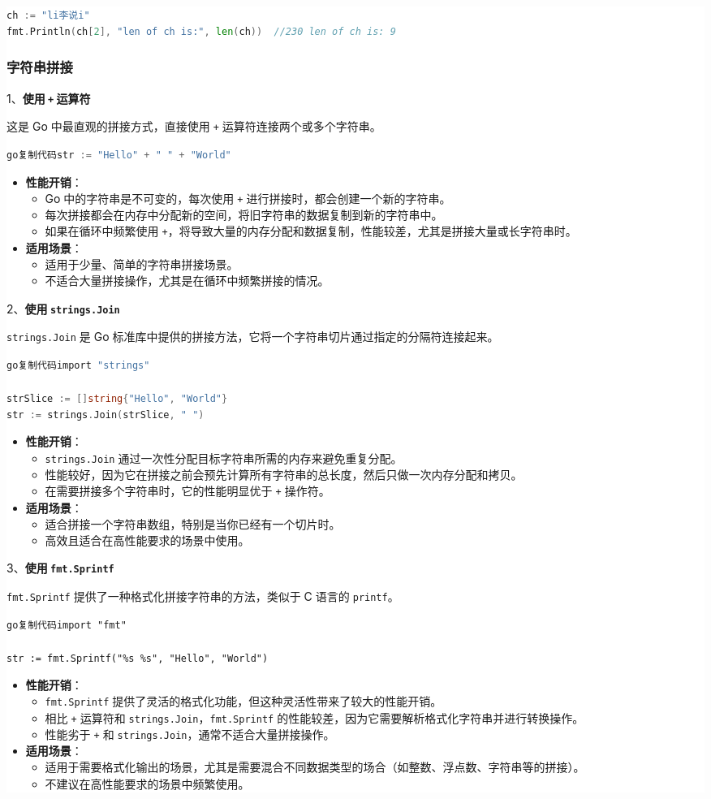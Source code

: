 ```go
ch := "li李说i"
fmt.Println(ch[2], "len of ch is:", len(ch))  //230 len of ch is: 9
```



### 字符串拼接

1、**使用 `+` 运算符**

这是 Go 中最直观的拼接方式，直接使用 `+` 运算符连接两个或多个字符串。

```go
go复制代码str := "Hello" + " " + "World"
```

- **性能开销**：
  - Go 中的字符串是不可变的，每次使用 `+` 进行拼接时，都会创建一个新的字符串。
  - 每次拼接都会在内存中分配新的空间，将旧字符串的数据复制到新的字符串中。
  - 如果在循环中频繁使用 `+`，将导致大量的内存分配和数据复制，性能较差，尤其是拼接大量或长字符串时。
- **适用场景**：
  - 适用于少量、简单的字符串拼接场景。
  - 不适合大量拼接操作，尤其是在循环中频繁拼接的情况。

2、**使用 `strings.Join`**

`strings.Join` 是 Go 标准库中提供的拼接方法，它将一个字符串切片通过指定的分隔符连接起来。

```go
go复制代码import "strings"

strSlice := []string{"Hello", "World"}
str := strings.Join(strSlice, " ")
```

- **性能开销**：
  - `strings.Join` 通过一次性分配目标字符串所需的内存来避免重复分配。
  - 性能较好，因为它在拼接之前会预先计算所有字符串的总长度，然后只做一次内存分配和拷贝。
  - 在需要拼接多个字符串时，它的性能明显优于 `+` 操作符。
- **适用场景**：
  - 适合拼接一个字符串数组，特别是当你已经有一个切片时。
  - 高效且适合在高性能要求的场景中使用。

3、**使用 `fmt.Sprintf`**

`fmt.Sprintf` 提供了一种格式化拼接字符串的方法，类似于 C 语言的 `printf`。

```
go复制代码import "fmt"

str := fmt.Sprintf("%s %s", "Hello", "World")
```

- **性能开销**：
  - `fmt.Sprintf` 提供了灵活的格式化功能，但这种灵活性带来了较大的性能开销。
  - 相比 `+` 运算符和 `strings.Join`，`fmt.Sprintf` 的性能较差，因为它需要解析格式化字符串并进行转换操作。
  - 性能劣于 `+` 和 `strings.Join`，通常不适合大量拼接操作。
- **适用场景**：
  - 适用于需要格式化输出的场景，尤其是需要混合不同数据类型的场合（如整数、浮点数、字符串等的拼接）。
  - 不建议在高性能要求的场景中频繁使用。
